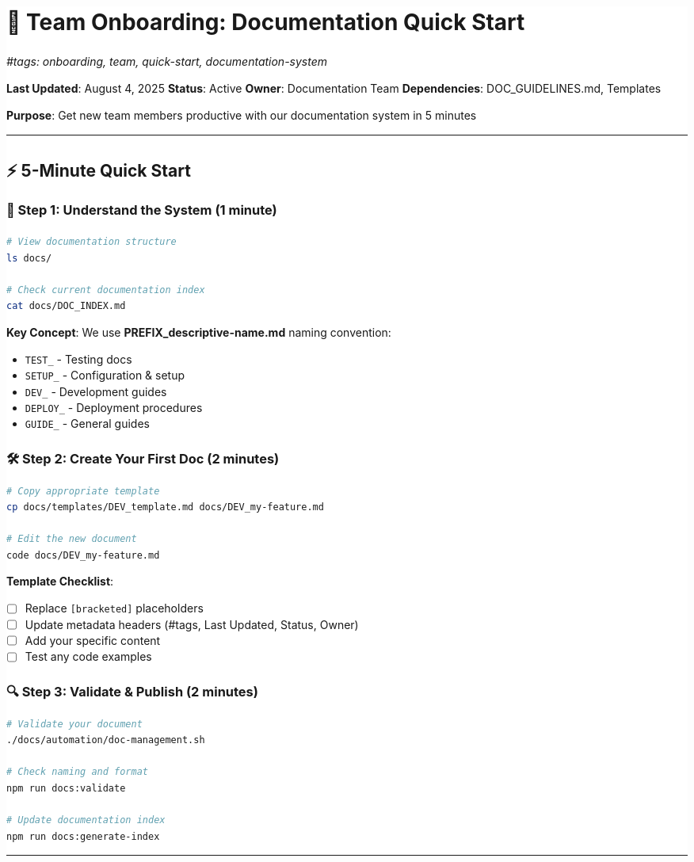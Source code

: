 # 🚀 Team Onboarding: Documentation Quick Start

*#tags: onboarding, team, quick-start, documentation-system*

**Last Updated**: August 4, 2025
**Status**: Active
**Owner**: Documentation Team
**Dependencies**: DOC_GUIDELINES.md, Templates

**Purpose**: Get new team members productive with our documentation system in 5 minutes

---

## ⚡ 5-Minute Quick Start

### 🎯 Step 1: Understand the System (1 minute)
```bash
# View documentation structure
ls docs/

# Check current documentation index
cat docs/DOC_INDEX.md
```

**Key Concept**: We use **PREFIX_descriptive-name.md** naming convention:
- `TEST_` - Testing docs
- `SETUP_` - Configuration & setup
- `DEV_` - Development guides  
- `DEPLOY_` - Deployment procedures
- `GUIDE_` - General guides

### 🛠️ Step 2: Create Your First Doc (2 minutes)
```bash
# Copy appropriate template
cp docs/templates/DEV_template.md docs/DEV_my-feature.md

# Edit the new document
code docs/DEV_my-feature.md
```

**Template Checklist**:
- [ ] Replace `[bracketed]` placeholders
- [ ] Update metadata headers (#tags, Last Updated, Status, Owner)
- [ ] Add your specific content
- [ ] Test any code examples

### 🔍 Step 3: Validate & Publish (2 minutes)
```bash
# Validate your document
./docs/automation/doc-management.sh

# Check naming and format
npm run docs:validate

# Update documentation index
npm run docs:generate-index
```

---